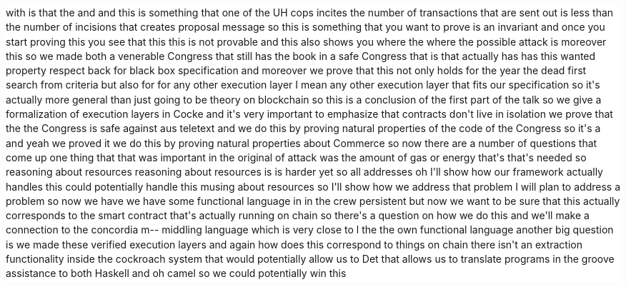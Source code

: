   with is that the and and this is
  something that one of the UH cops
  incites the number of transactions that
  are sent out is less than the number of
  incisions that creates proposal message
  so this is something that you want to
  prove is an invariant and once you start
  proving this you see that this this is
  not provable and this also shows you
  where the where the possible attack is
  moreover this so we made both a
  venerable Congress that still has the
  book in a safe Congress that is that
  actually has has this wanted property
  respect back for black box specification
  and moreover we prove that this not only
  holds for the year the dead first search
  from criteria but also for for any other
  execution layer I mean any other
  execution layer that fits our
  specification so it's actually more
  general than just going to be theory on
  blockchain so this is a conclusion of
  the first part of the talk so we give a
  formalization of execution layers in
  Cocke and it's very important to
  emphasize that contracts don't live in
  isolation we prove that the the Congress
  is safe against aus teletext
  and we do this by proving natural
  properties of the code of the Congress
  so it's a and yeah we proved it we do
  this by proving natural properties about
  Commerce so now there are a number of
  questions that come up one thing that
  that was important in the original of
  attack was the amount of gas or energy
  that's that's needed so reasoning about
  resources reasoning about resources is
  is harder yet so all addresses oh I'll
  show how our framework actually handles
  this
  could potentially handle this musing
  about resources so I'll show how we
  address that problem I will plan to
  address a problem so now we have we have
  some functional language in in the
  crew persistent but now we want to be
  sure that this actually corresponds to
  the smart contract that's actually
  running on chain so there's a question
  on how we do this and we'll make a
  connection to the concordia m-- middling
  language which is very close to l the
  the own functional language another big
  question is we made these verified
  execution layers and again how does this
  correspond to things on chain there
  isn't an extraction functionality inside
  the cockroach system that would
  potentially allow us to Det that allows
  us to translate programs in the
  groove assistance to both Haskell and oh
  camel so we could potentially win this